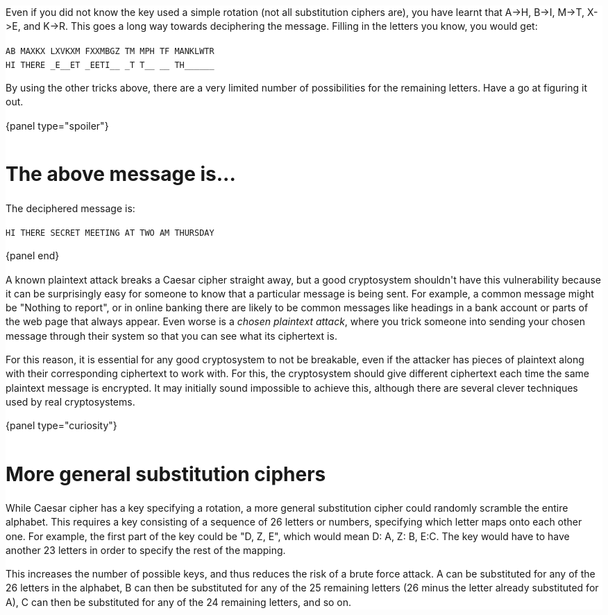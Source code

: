 Even if you did not know the key used a simple rotation (not all substitution ciphers are), you have learnt that A->H, B->I, M->T, X->E, and K->R.
This goes a long way towards deciphering the message.
Filling in the letters you know, you would get:

```text
AB MAXKX LXVKXM FXXMBGZ TM MPH TF MANKLWTR
HI THERE _E__ET _EETI__ _T T__ __ TH______
```

By using the other tricks above, there are a very limited number of possibilities for the remaining letters.
Have a go at figuring it out.

{panel type="spoiler"}

# The above message is...

The deciphered message is:

```text
HI THERE SECRET MEETING AT TWO AM THURSDAY
```

{panel end}

A known plaintext attack breaks a Caesar cipher straight away, but a good cryptosystem shouldn't have this vulnerability because it can be surprisingly easy for someone to know that a particular message is being sent.
For example, a common message might be "Nothing to report", or in online banking there are likely to be common messages like headings in a bank account or parts of the web page that always appear.
Even worse is a *chosen plaintext attack*, where you trick someone into sending your chosen message through their system so that you can see what its ciphertext is.

For this reason, it is essential for any good cryptosystem to not be breakable, even if the attacker has pieces of plaintext along with their corresponding ciphertext to work with.
For this, the cryptosystem should give different ciphertext each time the same plaintext message is encrypted.
It may initially sound impossible to achieve this, although there are several clever techniques used by real cryptosystems.

{panel type="curiosity"}

# More general substitution ciphers

While Caesar cipher has a key specifying a rotation, a more general substitution cipher could randomly scramble the entire alphabet.
This requires a key consisting of a sequence of 26 letters or numbers, specifying which letter maps onto each other one.
For example, the first part of the key could be "D, Z, E", which would mean D: A, Z: B, E:C.
The key would have to have another 23 letters in order to specify the rest of the mapping.

This increases the number of possible keys, and thus reduces the risk of a brute force attack.
A can be substituted for any of the 26 letters in the alphabet, B can then be substituted for any of the 25 remaining letters (26 minus the letter already substituted for A), C can then be substituted for any of the 24 remaining letters, and so on.
